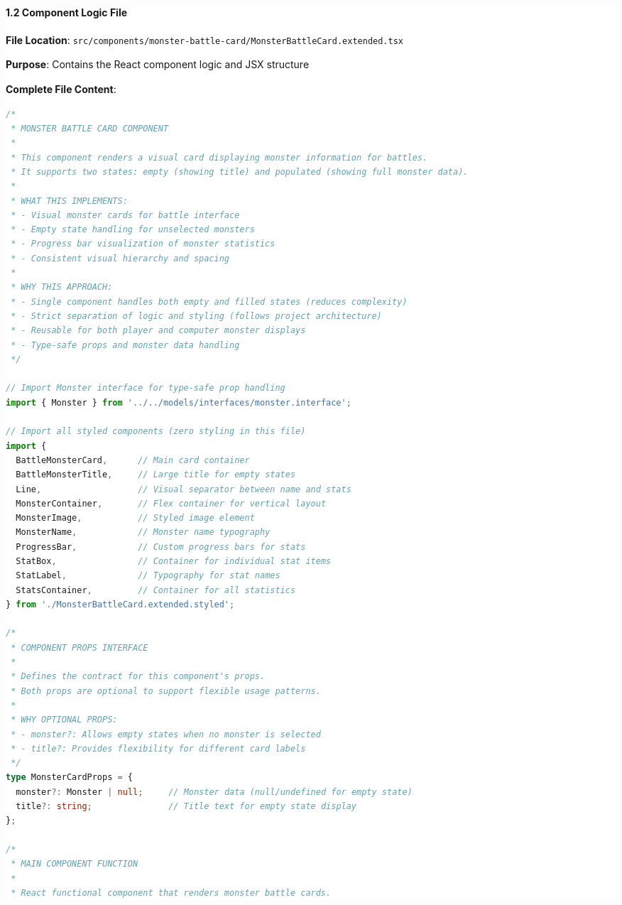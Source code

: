 ```typescript
```

#### 1.2 Component Logic File

**File Location**: `src/components/monster-battle-card/MonsterBattleCard.extended.tsx`

**Purpose**: Contains the React component logic and JSX structure

**Complete File Content**:
```typescript
/*
 * MONSTER BATTLE CARD COMPONENT
 * 
 * This component renders a visual card displaying monster information for battles.
 * It supports two states: empty (showing title) and populated (showing full monster data).
 * 
 * WHAT THIS IMPLEMENTS:
 * - Visual monster cards for battle interface
 * - Empty state handling for unselected monsters
 * - Progress bar visualization of monster statistics
 * - Consistent visual hierarchy and spacing
 * 
 * WHY THIS APPROACH:
 * - Single component handles both empty and filled states (reduces complexity)
 * - Strict separation of logic and styling (follows project architecture)
 * - Reusable for both player and computer monster displays
 * - Type-safe props and monster data handling
 */

// Import Monster interface for type-safe prop handling
import { Monster } from '../../models/interfaces/monster.interface';

// Import all styled components (zero styling in this file)
import {
  BattleMonsterCard,      // Main card container
  BattleMonsterTitle,     // Large title for empty states
  Line,                   // Visual separator between name and stats
  MonsterContainer,       // Flex container for vertical layout
  MonsterImage,           // Styled image element
  MonsterName,            // Monster name typography
  ProgressBar,            // Custom progress bars for stats
  StatBox,                // Container for individual stat items
  StatLabel,              // Typography for stat names
  StatsContainer,         // Container for all statistics
} from './MonsterBattleCard.extended.styled';

/*
 * COMPONENT PROPS INTERFACE
 * 
 * Defines the contract for this component's props.
 * Both props are optional to support flexible usage patterns.
 * 
 * WHY OPTIONAL PROPS:
 * - monster?: Allows empty states when no monster is selected
 * - title?: Provides flexibility for different card labels
 */
type MonsterCardProps = {
  monster?: Monster | null;     // Monster data (null/undefined for empty state)
  title?: string;               // Title text for empty state display
};

/*
 * MAIN COMPONENT FUNCTION
 * 
 * React functional component that renders monster battle cards.
```